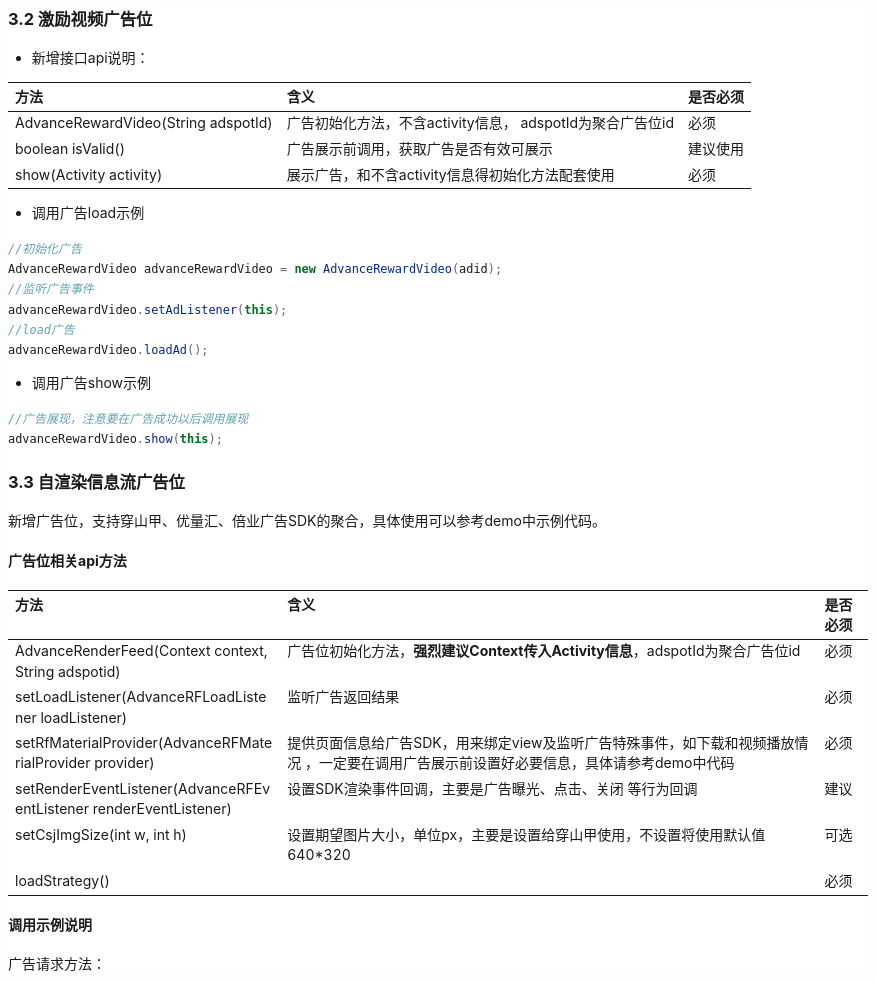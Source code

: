 ### 3.2 激励视频广告位


- 新增接口api说明：

| 方法                                  | 含义                        | 是否必须 |
|:------------------------------------|:--------------------------|:-----|
| AdvanceRewardVideo(String adspotId) | 广告初始化方法，不含activity信息， adspotId为聚合广告位id | 必须   |
| boolean isValid()|广告展示前调用，获取广告是否有效可展示 | 建议使用
| show(Activity activity)             | 展示广告，和不含activity信息得初始化方法配套使用                 |  必须    |

- 调用广告load示例

```java
//初始化广告
AdvanceRewardVideo advanceRewardVideo = new AdvanceRewardVideo(adid);
//监听广告事件
advanceRewardVideo.setAdListener(this);
//load广告
advanceRewardVideo.loadAd();
```

- 调用广告show示例

```java
//广告展现，注意要在广告成功以后调用展现
advanceRewardVideo.show(this);
```



### 3.3 自渲染信息流广告位

新增广告位，支持穿山甲、优量汇、倍业广告SDK的聚合，具体使用可以参考demo中示例代码。

####  广告位相关api方法

| 方法                                  | 含义                        | 是否必须 |
|:------------------------------------|:--------------------------|:-----|
| AdvanceRenderFeed(Context context, String adspotid) | 广告位初始化方法，**强烈建议Context传入Activity信息**，adspotId为聚合广告位id|必须
|setLoadListener(AdvanceRFLoadListener loadListener) |监听广告返回结果 |必须
|setRfMaterialProvider(AdvanceRFMaterialProvider provider)| 提供页面信息给广告SDK，用来绑定view及监听广告特殊事件，如下载和视频播放情况 ，一定要在调用广告展示前设置好必要信息，具体请参考demo中代码|必须
|setRenderEventListener(AdvanceRFEventListener renderEventListener)| 设置SDK渲染事件回调，主要是广告曝光、点击、关闭 等行为回调 |建议
|setCsjImgSize(int w, int h) | 设置期望图片大小，单位px，主要是设置给穿山甲使用，不设置将使用默认值 640*320 |可选
|loadStrategy()| |必须


####  调用示例说明

广告请求方法：
